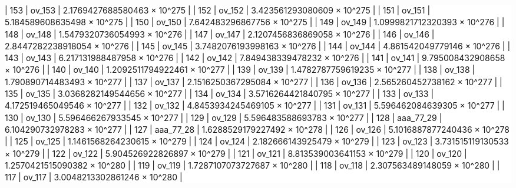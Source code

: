 | 153 | ov_153 | 2.1769427688580463 × 10^275 |
| 152 | ov_152 | 3.423561293080609 × 10^275 |
| 151 | ov_151 | 5.184589608635498 × 10^275 |
| 150 | ov_150 | 7.642483296867756 × 10^275 |
| 149 | ov_149 | 1.0999821712320393 × 10^276 |
| 148 | ov_148 | 1.5479320736054993 × 10^276 |
| 147 | ov_147 | 2.1207456836869058 × 10^276 |
| 146 | ov_146 | 2.8447282238918054 × 10^276 |
| 145 | ov_145 | 3.7482076193998163 × 10^276 |
| 144 | ov_144 | 4.861542049779146 × 10^276 |
| 143 | ov_143 | 6.217131988487958 × 10^276 |
| 142 | ov_142 | 7.849438339478232 × 10^276 |
| 141 | ov_141 | 9.795008432908658 × 10^276 |
| 140 | ov_140 | 1.2092511794922461 × 10^277 |
| 139 | ov_139 | 1.4782787759619235 × 10^277 |
| 138 | ov_138 | 1.790890714483493 × 10^277 |
| 137 | ov_137 | 2.1516250367295084 × 10^277 |
| 136 | ov_136 | 2.565260452738162 × 10^277 |
| 135 | ov_135 | 3.0368282149544656 × 10^277 |
| 134 | ov_134 | 3.5716264421840795 × 10^277 |
| 133 | ov_133 | 4.172519465049546 × 10^277 |
| 132 | ov_132 | 4.8453934245469105 × 10^277 |
| 131 | ov_131 | 5.596462084639305 × 10^277 |
| 130 | ov_130 | 5.596466267933545 × 10^277 |
| 129 | ov_129 | 5.596483588693783 × 10^277 |
| 128 | aaa_77_29 | 6.104290732978283 × 10^277 |
| 127 | aaa_77_28 | 1.6288529179227492 × 10^278 |
| 126 | ov_126 | 5.1016887877240436 × 10^278 |
| 125 | ov_125 | 1.1461568264230615 × 10^279 |
| 124 | ov_124 | 2.182666143925479 × 10^279 |
| 123 | ov_123 | 3.731515119130533 × 10^279 |
| 122 | ov_122 | 5.904526922826897 × 10^279 |
| 121 | ov_121 | 8.813539003641153 × 10^279 |
| 120 | ov_120 | 1.2570421515090382 × 10^280 |
| 119 | ov_119 | 1.7287107073727687 × 10^280 |
| 118 | ov_118 | 2.307563489148059 × 10^280 |
| 117 | ov_117 | 3.0048213302861246 × 10^280 |